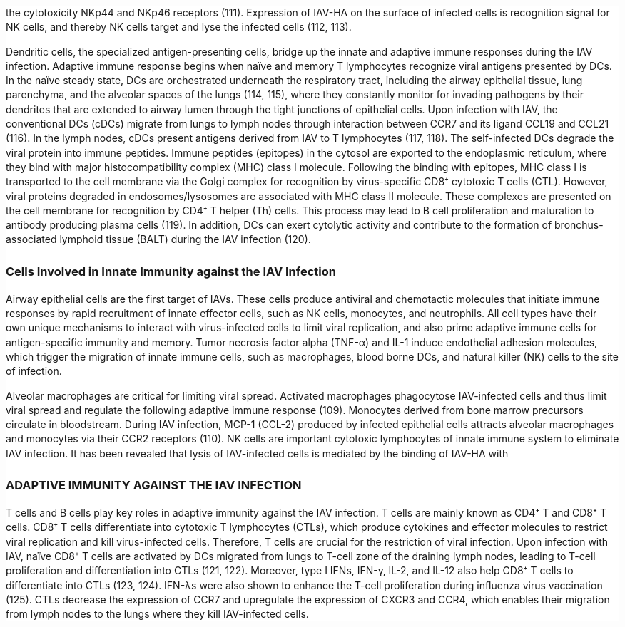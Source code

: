 the cytotoxicity NKp44 and NKp46 receptors (111). Expression of IAV-HA on the surface of infected cells is recognition signal for NK cells, and thereby NK cells target and lyse the infected cells (112, 113).

Dendritic cells, the specialized antigen-presenting cells, bridge up the innate and adaptive immune responses during the IAV infection. Adaptive immune response begins when naïve and memory T lymphocytes recognize viral antigens presented by DCs. In the naïve steady state, DCs are orchestrated underneath the respiratory tract, including the airway epithelial tissue, lung parenchyma, and the alveolar spaces of the lungs (114, 115), where they constantly monitor for invading pathogens by their dendrites that are extended to airway lumen through the tight junctions of epithelial cells. Upon infection with IAV, the conventional DCs (cDCs) migrate from lungs to lymph nodes through interaction between CCR7 and its ligand CCL19 and CCL21 (116). In the lymph nodes, cDCs present antigens derived from IAV to T lymphocytes (117, 118). The self-infected DCs degrade the viral protein into immune peptides. Immune peptides (epitopes) in the cytosol are exported to the endoplasmic reticulum, where they bind with major histocompatibility complex (MHC) class I molecule. Following the binding with epitopes, MHC class I is transported to the cell membrane via the Golgi complex for recognition by virus-specific CD8⁺ cytotoxic T cells (CTL). However, viral proteins degraded in endosomes/lysosomes are associated with MHC class II molecule. These complexes are presented on the cell membrane for recognition by CD4⁺ T helper (Th) cells. This process may lead to B cell proliferation and maturation to antibody producing plasma cells (119). In addition, DCs can exert cytolytic activity and contribute to the formation of bronchus-associated lymphoid tissue (BALT) during the IAV infection (120).

### Cells Involved in Innate Immunity against the IAV Infection

Airway epithelial cells are the first target of IAVs. These cells produce antiviral and chemotactic molecules that initiate immune responses by rapid recruitment of innate effector cells, such as NK cells, monocytes, and neutrophils. All cell types have their own unique mechanisms to interact with virus-infected cells to limit viral replication, and also prime adaptive immune cells for antigen-specific immunity and memory. Tumor necrosis factor alpha (TNF-α) and IL-1 induce endothelial adhesion molecules, which trigger the migration of innate immune cells, such as macrophages, blood borne DCs, and natural killer (NK) cells to the site of infection.

Alveolar macrophages are critical for limiting viral spread. Activated macrophages phagocytose IAV-infected cells and thus limit viral spread and regulate the following adaptive immune response (109). Monocytes derived from bone marrow precursors circulate in bloodstream. During IAV infection, MCP-1 (CCL-2) produced by infected epithelial cells attracts alveolar macrophages and monocytes via their CCR2 receptors (110). NK cells are important cytotoxic lymphocytes of innate immune system to eliminate IAV infection. It has been revealed that lysis of IAV-infected cells is mediated by the binding of IAV-HA with

### ADAPTIVE IMMUNITY AGAINST THE IAV INFECTION

T cells and B cells play key roles in adaptive immunity against the IAV infection. T cells are mainly known as CD4⁺ T and CD8⁺ T cells. CD8⁺ T cells differentiate into cytotoxic T lymphocytes (CTLs), which produce cytokines and effector molecules to restrict viral replication and kill virus-infected cells. Therefore, T cells are crucial for the restriction of viral infection. Upon infection with IAV, naïve CD8⁺ T cells are activated by DCs migrated from lungs to T-cell zone of the draining lymph nodes, leading to T-cell proliferation and differentiation into CTLs (121, 122). Moreover, type I IFNs, IFN-γ, IL-2, and IL-12 also help CD8⁺ T cells to differentiate into CTLs (123, 124). IFN-λs were also shown to enhance the T-cell proliferation during influenza virus vaccination (125). CTLs decrease the expression of CCR7 and upregulate the expression of CXCR3 and CCR4, which enables their migration from lymph nodes to the lungs where they kill IAV-infected cells.
